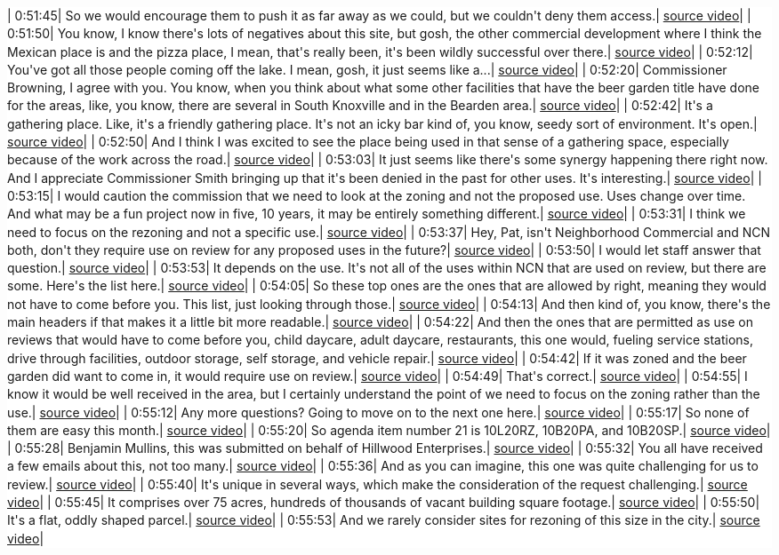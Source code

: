 | 0:51:45| So we would encourage them to push it as far away as we could, but we couldn't deny them access.| [source video](https://archive.org/details/planning-r-399-201006-agenda-review?start=3105)|
| 0:51:50| You know, I know there's lots of negatives about this site, but gosh, the other commercial development where I think the Mexican place is and the pizza place, I mean, that's really been, it's been wildly successful over there.| [source video](https://archive.org/details/planning-r-399-201006-agenda-review?start=3110)|
| 0:52:12| You've got all those people coming off the lake. I mean, gosh, it just seems like a...| [source video](https://archive.org/details/planning-r-399-201006-agenda-review?start=3132)|
| 0:52:20| Commissioner Browning, I agree with you. You know, when you think about what some other facilities that have the beer garden title have done for the areas, like, you know, there are several in South Knoxville and in the Bearden area.| [source video](https://archive.org/details/planning-r-399-201006-agenda-review?start=3140)|
| 0:52:42| It's a gathering place. Like, it's a friendly gathering place. It's not an icky bar kind of, you know, seedy sort of environment. It's open.| [source video](https://archive.org/details/planning-r-399-201006-agenda-review?start=3162)|
| 0:52:50| And I think I was excited to see the place being used in that sense of a gathering space, especially because of the work across the road.| [source video](https://archive.org/details/planning-r-399-201006-agenda-review?start=3170)|
| 0:53:03| It just seems like there's some synergy happening there right now. And I appreciate Commissioner Smith bringing up that it's been denied in the past for other uses. It's interesting.| [source video](https://archive.org/details/planning-r-399-201006-agenda-review?start=3183)|
| 0:53:15| I would caution the commission that we need to look at the zoning and not the proposed use. Uses change over time. And what may be a fun project now in five, 10 years, it may be entirely something different.| [source video](https://archive.org/details/planning-r-399-201006-agenda-review?start=3195)|
| 0:53:31| I think we need to focus on the rezoning and not a specific use.| [source video](https://archive.org/details/planning-r-399-201006-agenda-review?start=3211)|
| 0:53:37| Hey, Pat, isn't Neighborhood Commercial and NCN both, don't they require use on review for any proposed uses in the future?| [source video](https://archive.org/details/planning-r-399-201006-agenda-review?start=3217)|
| 0:53:50| I would let staff answer that question.| [source video](https://archive.org/details/planning-r-399-201006-agenda-review?start=3230)|
| 0:53:53| It depends on the use. It's not all of the uses within NCN that are used on review, but there are some. Here's the list here.| [source video](https://archive.org/details/planning-r-399-201006-agenda-review?start=3233)|
| 0:54:05| So these top ones are the ones that are allowed by right, meaning they would not have to come before you. This list, just looking through those.| [source video](https://archive.org/details/planning-r-399-201006-agenda-review?start=3245)|
| 0:54:13| And then kind of, you know, there's the main headers if that makes it a little bit more readable.| [source video](https://archive.org/details/planning-r-399-201006-agenda-review?start=3253)|
| 0:54:22| And then the ones that are permitted as use on reviews that would have to come before you, child daycare, adult daycare, restaurants, this one would, fueling service stations, drive through facilities, outdoor storage, self storage, and vehicle repair.| [source video](https://archive.org/details/planning-r-399-201006-agenda-review?start=3262)|
| 0:54:42| If it was zoned and the beer garden did want to come in, it would require use on review.| [source video](https://archive.org/details/planning-r-399-201006-agenda-review?start=3282)|
| 0:54:49| That's correct.| [source video](https://archive.org/details/planning-r-399-201006-agenda-review?start=3289)|
| 0:54:55| I know it would be well received in the area, but I certainly understand the point of we need to focus on the zoning rather than the use.| [source video](https://archive.org/details/planning-r-399-201006-agenda-review?start=3295)|
| 0:55:12| Any more questions? Going to move on to the next one here.| [source video](https://archive.org/details/planning-r-399-201006-agenda-review?start=3312)|
| 0:55:17| So none of them are easy this month.| [source video](https://archive.org/details/planning-r-399-201006-agenda-review?start=3317)|
| 0:55:20| So agenda item number 21 is 10L20RZ, 10B20PA, and 10B20SP.| [source video](https://archive.org/details/planning-r-399-201006-agenda-review?start=3320)|
| 0:55:28| Benjamin Mullins, this was submitted on behalf of Hillwood Enterprises.| [source video](https://archive.org/details/planning-r-399-201006-agenda-review?start=3328)|
| 0:55:32| You all have received a few emails about this, not too many.| [source video](https://archive.org/details/planning-r-399-201006-agenda-review?start=3332)|
| 0:55:36| And as you can imagine, this one was quite challenging for us to review.| [source video](https://archive.org/details/planning-r-399-201006-agenda-review?start=3336)|
| 0:55:40| It's unique in several ways, which make the consideration of the request challenging.| [source video](https://archive.org/details/planning-r-399-201006-agenda-review?start=3340)|
| 0:55:45| It comprises over 75 acres, hundreds of thousands of vacant building square footage.| [source video](https://archive.org/details/planning-r-399-201006-agenda-review?start=3345)|
| 0:55:50| It's a flat, oddly shaped parcel.| [source video](https://archive.org/details/planning-r-399-201006-agenda-review?start=3350)|
| 0:55:53| And we rarely consider sites for rezoning of this size in the city.| [source video](https://archive.org/details/planning-r-399-201006-agenda-review?start=3353)|